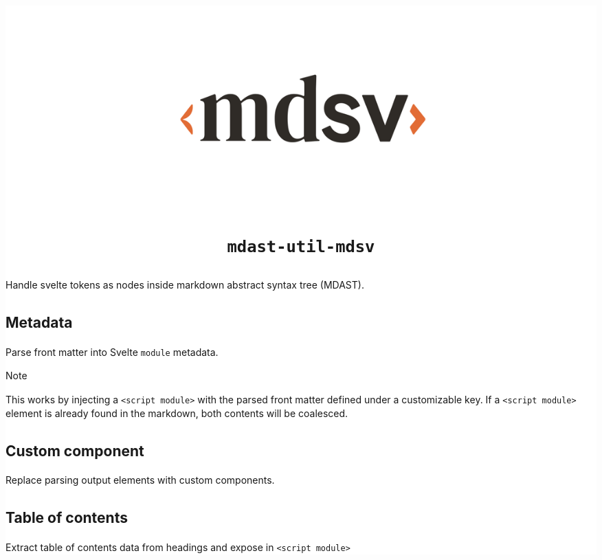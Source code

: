 <h1 align="center">
  <picture>
    <source media="(prefers-color-scheme: light)" srcset="../../logo-light.svg">
    <source media="(prefers-color-scheme: dark)" srcset="../../logo-dark.svg">
    <img align="center" alt="Mdsv logo" src="../../logo-light.svg" width="100%" height="auto">
  </picture>
  <p><code>mdast-util-mdsv</code></p>
</h1>

Handle svelte tokens as nodes inside markdown abstract syntax tree (MDAST).

## Metadata

Parse front matter into Svelte `module` metadata.

> [!NOTE]
> This works by injecting a `<script module>` with the parsed front matter defined under a customizable key.
> If a `<script module>` element is already found in the markdown, both contents will be coalesced.

## Custom component

Replace parsing output elements with custom components.

## Table of contents

Extract table of contents data from headings and expose in `<script module>`
